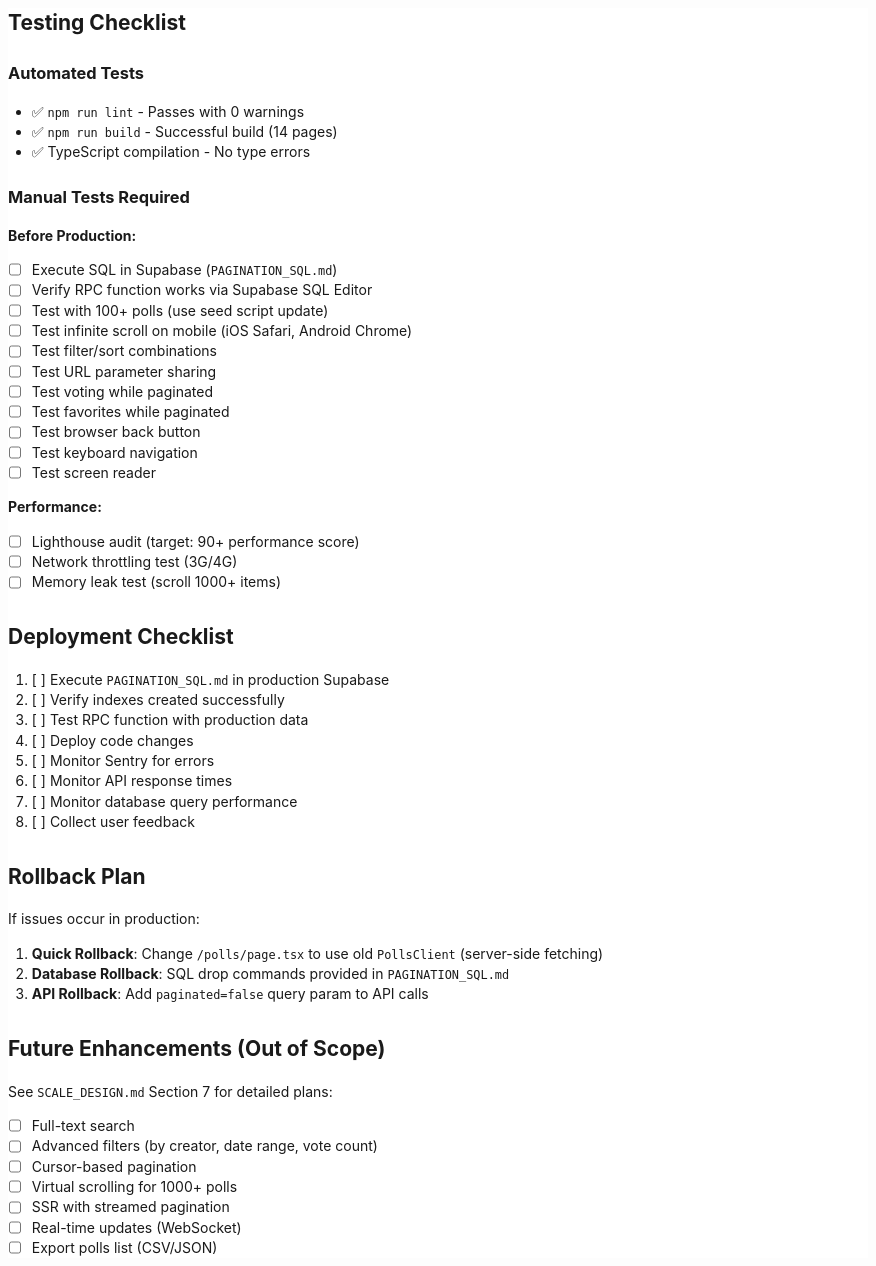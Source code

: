 ## Testing Checklist

### Automated Tests
- ✅ `npm run lint` - Passes with 0 warnings
- ✅ `npm run build` - Successful build (14 pages)
- ✅ TypeScript compilation - No type errors

### Manual Tests Required

**Before Production:**
- [ ] Execute SQL in Supabase (`PAGINATION_SQL.md`)
- [ ] Verify RPC function works via Supabase SQL Editor
- [ ] Test with 100+ polls (use seed script update)
- [ ] Test infinite scroll on mobile (iOS Safari, Android Chrome)
- [ ] Test filter/sort combinations
- [ ] Test URL parameter sharing
- [ ] Test voting while paginated
- [ ] Test favorites while paginated
- [ ] Test browser back button
- [ ] Test keyboard navigation
- [ ] Test screen reader

**Performance:**
- [ ] Lighthouse audit (target: 90+ performance score)
- [ ] Network throttling test (3G/4G)
- [ ] Memory leak test (scroll 1000+ items)

## Deployment Checklist

1. [ ] Execute `PAGINATION_SQL.md` in production Supabase
2. [ ] Verify indexes created successfully
3. [ ] Test RPC function with production data
4. [ ] Deploy code changes
5. [ ] Monitor Sentry for errors
6. [ ] Monitor API response times
7. [ ] Monitor database query performance
8. [ ] Collect user feedback

## Rollback Plan

If issues occur in production:

1. **Quick Rollback**: Change `/polls/page.tsx` to use old `PollsClient` (server-side fetching)
2. **Database Rollback**: SQL drop commands provided in `PAGINATION_SQL.md`
3. **API Rollback**: Add `paginated=false` query param to API calls

## Future Enhancements (Out of Scope)

See `SCALE_DESIGN.md` Section 7 for detailed plans:

- [ ] Full-text search
- [ ] Advanced filters (by creator, date range, vote count)
- [ ] Cursor-based pagination
- [ ] Virtual scrolling for 1000+ polls
- [ ] SSR with streamed pagination
- [ ] Real-time updates (WebSocket)
- [ ] Export polls list (CSV/JSON)

